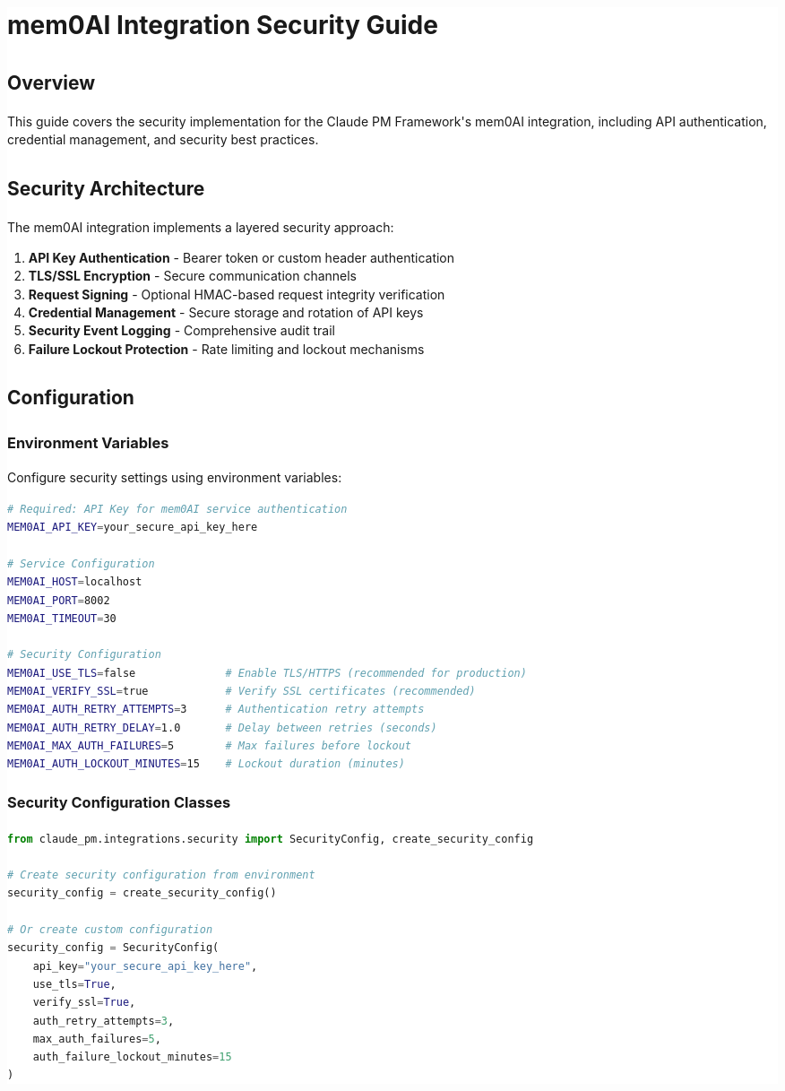 # mem0AI Integration Security Guide

## Overview

This guide covers the security implementation for the Claude PM Framework's mem0AI integration, including API authentication, credential management, and security best practices.

## Security Architecture

The mem0AI integration implements a layered security approach:

1. **API Key Authentication** - Bearer token or custom header authentication
2. **TLS/SSL Encryption** - Secure communication channels
3. **Request Signing** - Optional HMAC-based request integrity verification
4. **Credential Management** - Secure storage and rotation of API keys
5. **Security Event Logging** - Comprehensive audit trail
6. **Failure Lockout Protection** - Rate limiting and lockout mechanisms

## Configuration

### Environment Variables

Configure security settings using environment variables:

```bash
# Required: API Key for mem0AI service authentication
MEM0AI_API_KEY=your_secure_api_key_here

# Service Configuration
MEM0AI_HOST=localhost
MEM0AI_PORT=8002
MEM0AI_TIMEOUT=30

# Security Configuration
MEM0AI_USE_TLS=false              # Enable TLS/HTTPS (recommended for production)
MEM0AI_VERIFY_SSL=true            # Verify SSL certificates (recommended)
MEM0AI_AUTH_RETRY_ATTEMPTS=3      # Authentication retry attempts
MEM0AI_AUTH_RETRY_DELAY=1.0       # Delay between retries (seconds)
MEM0AI_MAX_AUTH_FAILURES=5        # Max failures before lockout
MEM0AI_AUTH_LOCKOUT_MINUTES=15    # Lockout duration (minutes)
```

### Security Configuration Classes

```python
from claude_pm.integrations.security import SecurityConfig, create_security_config

# Create security configuration from environment
security_config = create_security_config()

# Or create custom configuration
security_config = SecurityConfig(
    api_key="your_secure_api_key_here",
    use_tls=True,
    verify_ssl=True,
    auth_retry_attempts=3,
    max_auth_failures=5,
    auth_failure_lockout_minutes=15
)
```

